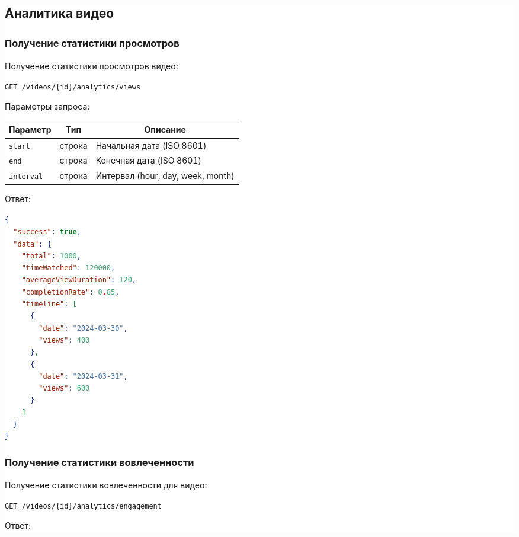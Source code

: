 ```json
```

## Аналитика видео

### Получение статистики просмотров

Получение статистики просмотров видео:

```http
GET /videos/{id}/analytics/views
```

Параметры запроса:

| Параметр | Тип | Описание |
|-----------|------|-------------|
| `start` | строка | Начальная дата (ISO 8601) |
| `end` | строка | Конечная дата (ISO 8601) |
| `interval` | строка | Интервал (hour, day, week, month) |

Ответ:

```json
{
  "success": true,
  "data": {
    "total": 1000,
    "timeWatched": 120000,
    "averageViewDuration": 120,
    "completionRate": 0.85,
    "timeline": [
      {
        "date": "2024-03-30",
        "views": 400
      },
      {
        "date": "2024-03-31",
        "views": 600
      }
    ]
  }
}
```

### Получение статистики вовлеченности

Получение статистики вовлеченности для видео:

```http
GET /videos/{id}/analytics/engagement
```

Ответ:
